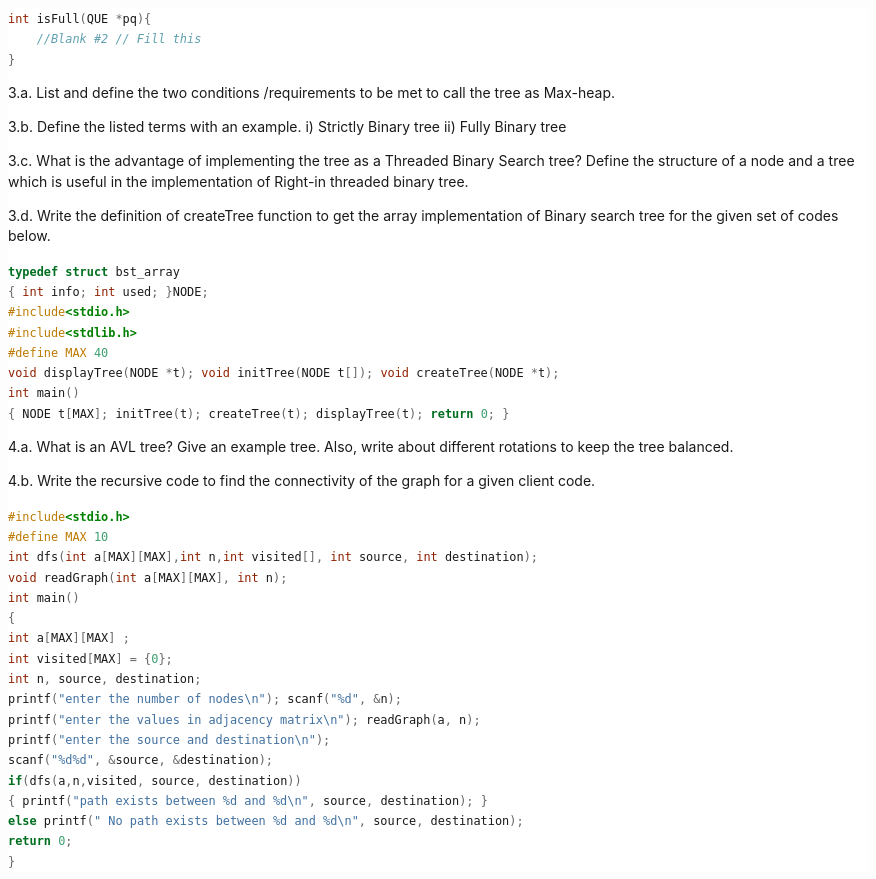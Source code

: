 ```c
int isFull(QUE *pq){
	//Blank #2 // Fill this
}
```

3.a. List and define the two conditions /requirements to be met to call the tree as Max-heap.

3.b. Define the listed terms with an example.
	i) Strictly Binary tree
	ii) Fully Binary tree

3.c. What is the advantage of implementing the tree as a Threaded Binary Search tree?
Define the structure of a node and a tree which is useful in the implementation of Right-in threaded binary tree.

3.d. Write the definition of createTree function to get the array implementation of Binary search tree for the given set of codes below.

```c
typedef struct bst_array
{ int info; int used; }NODE;
#include<stdio.h>
#include<stdlib.h>
#define MAX 40
void displayTree(NODE *t); void initTree(NODE t[]); void createTree(NODE *t);
int main()
{ NODE t[MAX]; initTree(t); createTree(t); displayTree(t); return 0; }
```

4.a. What is an AVL tree? Give an example tree. Also, write about different rotations to keep the tree balanced.

4.b. Write the recursive code to find the connectivity of the graph for a given client code.

```c
#include<stdio.h>
#define MAX 10
int dfs(int a[MAX][MAX],int n,int visited[], int source, int destination);
void readGraph(int a[MAX][MAX], int n);
int main()
{
int a[MAX][MAX] ;
int visited[MAX] = {0};
int n, source, destination;
printf("enter the number of nodes\n"); scanf("%d", &n);
printf("enter the values in adjacency matrix\n"); readGraph(a, n);
printf("enter the source and destination\n");
scanf("%d%d", &source, &destination);
if(dfs(a,n,visited, source, destination))
{ printf("path exists between %d and %d\n", source, destination); }
else printf(" No path exists between %d and %d\n", source, destination);
return 0;
}
```
